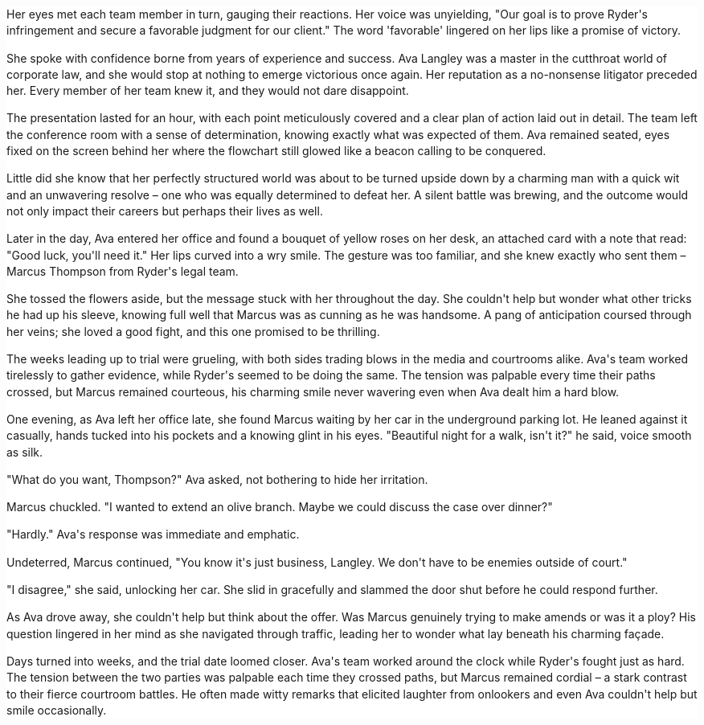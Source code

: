 Her eyes met each team member in turn, gauging their reactions. Her voice was unyielding, "Our goal is to prove Ryder's infringement and secure a favorable judgment for our client." The word 'favorable' lingered on her lips like a promise of victory.

She spoke with confidence borne from years of experience and success. Ava Langley was a master in the cutthroat world of corporate law, and she would stop at nothing to emerge victorious once again. Her reputation as a no-nonsense litigator preceded her. Every member of her team knew it, and they would not dare disappoint.

The presentation lasted for an hour, with each point meticulously covered and a clear plan of action laid out in detail. The team left the conference room with a sense of determination, knowing exactly what was expected of them. Ava remained seated, eyes fixed on the screen behind her where the flowchart still glowed like a beacon calling to be conquered.

Little did she know that her perfectly structured world was about to be turned upside down by a charming man with a quick wit and an unwavering resolve – one who was equally determined to defeat her. A silent battle was brewing, and the outcome would not only impact their careers but perhaps their lives as well.

Later in the day, Ava entered her office and found a bouquet of yellow roses on her desk, an attached card with a note that read: "Good luck, you'll need it." Her lips curved into a wry smile. The gesture was too familiar, and she knew exactly who sent them – Marcus Thompson from Ryder's legal team.

She tossed the flowers aside, but the message stuck with her throughout the day. She couldn't help but wonder what other tricks he had up his sleeve, knowing full well that Marcus was as cunning as he was handsome. A pang of anticipation coursed through her veins; she loved a good fight, and this one promised to be thrilling.

The weeks leading up to trial were grueling, with both sides trading blows in the media and courtrooms alike. Ava's team worked tirelessly to gather evidence, while Ryder's seemed to be doing the same. The tension was palpable every time their paths crossed, but Marcus remained courteous, his charming smile never wavering even when Ava dealt him a hard blow.

One evening, as Ava left her office late, she found Marcus waiting by her car in the underground parking lot. He leaned against it casually, hands tucked into his pockets and a knowing glint in his eyes. "Beautiful night for a walk, isn't it?" he said, voice smooth as silk.

"What do you want, Thompson?" Ava asked, not bothering to hide her irritation.

Marcus chuckled. "I wanted to extend an olive branch. Maybe we could discuss the case over dinner?"

"Hardly." Ava's response was immediate and emphatic.

Undeterred, Marcus continued, "You know it's just business, Langley. We don't have to be enemies outside of court."

"I disagree," she said, unlocking her car. She slid in gracefully and slammed the door shut before he could respond further.

As Ava drove away, she couldn't help but think about the offer. Was Marcus genuinely trying to make amends or was it a ploy? His question lingered in her mind as she navigated through traffic, leading her to wonder what lay beneath his charming façade.

Days turned into weeks, and the trial date loomed closer. Ava's team worked around the clock while Ryder's fought just as hard. The tension between the two parties was palpable each time they crossed paths, but Marcus remained cordial – a stark contrast to their fierce courtroom battles. He often made witty remarks that elicited laughter from onlookers and even Ava couldn't help but smile occasionally.
